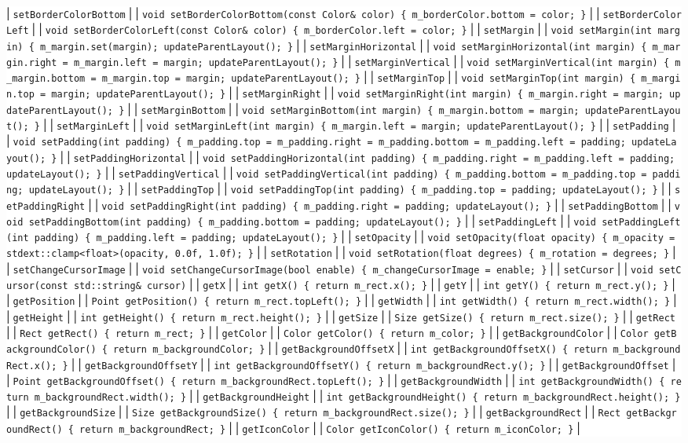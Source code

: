| `setBorderColorBottom` |  | `void setBorderColorBottom(const Color& color) { m_borderColor.bottom = color; }` |
| `setBorderColorLeft` |  | `void setBorderColorLeft(const Color& color) { m_borderColor.left = color; }` |
| `setMargin` |  | `void setMargin(int margin) { m_margin.set(margin); updateParentLayout(); }` |
| `setMarginHorizontal` |  | `void setMarginHorizontal(int margin) { m_margin.right = m_margin.left = margin; updateParentLayout(); }` |
| `setMarginVertical` |  | `void setMarginVertical(int margin) { m_margin.bottom = m_margin.top = margin; updateParentLayout(); }` |
| `setMarginTop` |  | `void setMarginTop(int margin) { m_margin.top = margin; updateParentLayout(); }` |
| `setMarginRight` |  | `void setMarginRight(int margin) { m_margin.right = margin; updateParentLayout(); }` |
| `setMarginBottom` |  | `void setMarginBottom(int margin) { m_margin.bottom = margin; updateParentLayout(); }` |
| `setMarginLeft` |  | `void setMarginLeft(int margin) { m_margin.left = margin; updateParentLayout(); }` |
| `setPadding` |  | `void setPadding(int padding) { m_padding.top = m_padding.right = m_padding.bottom = m_padding.left = padding; updateLayout(); }` |
| `setPaddingHorizontal` |  | `void setPaddingHorizontal(int padding) { m_padding.right = m_padding.left = padding; updateLayout(); }` |
| `setPaddingVertical` |  | `void setPaddingVertical(int padding) { m_padding.bottom = m_padding.top = padding; updateLayout(); }` |
| `setPaddingTop` |  | `void setPaddingTop(int padding) { m_padding.top = padding; updateLayout(); }` |
| `setPaddingRight` |  | `void setPaddingRight(int padding) { m_padding.right = padding; updateLayout(); }` |
| `setPaddingBottom` |  | `void setPaddingBottom(int padding) { m_padding.bottom = padding; updateLayout(); }` |
| `setPaddingLeft` |  | `void setPaddingLeft(int padding) { m_padding.left = padding; updateLayout(); }` |
| `setOpacity` |  | `void setOpacity(float opacity) { m_opacity = stdext::clamp<float>(opacity, 0.0f, 1.0f); }` |
| `setRotation` |  | `void setRotation(float degrees) { m_rotation = degrees; }` |
| `setChangeCursorImage` |  | `void setChangeCursorImage(bool enable) { m_changeCursorImage = enable; }` |
| `setCursor` |  | `void setCursor(const std::string& cursor)` |
| `getX` |  | `int getX() { return m_rect.x(); }` |
| `getY` |  | `int getY() { return m_rect.y(); }` |
| `getPosition` |  | `Point getPosition() { return m_rect.topLeft(); }` |
| `getWidth` |  | `int getWidth() { return m_rect.width(); }` |
| `getHeight` |  | `int getHeight() { return m_rect.height(); }` |
| `getSize` |  | `Size getSize() { return m_rect.size(); }` |
| `getRect` |  | `Rect getRect() { return m_rect; }` |
| `getColor` |  | `Color getColor() { return m_color; }` |
| `getBackgroundColor` |  | `Color getBackgroundColor() { return m_backgroundColor; }` |
| `getBackgroundOffsetX` |  | `int getBackgroundOffsetX() { return m_backgroundRect.x(); }` |
| `getBackgroundOffsetY` |  | `int getBackgroundOffsetY() { return m_backgroundRect.y(); }` |
| `getBackgroundOffset` |  | `Point getBackgroundOffset() { return m_backgroundRect.topLeft(); }` |
| `getBackgroundWidth` |  | `int getBackgroundWidth() { return m_backgroundRect.width(); }` |
| `getBackgroundHeight` |  | `int getBackgroundHeight() { return m_backgroundRect.height(); }` |
| `getBackgroundSize` |  | `Size getBackgroundSize() { return m_backgroundRect.size(); }` |
| `getBackgroundRect` |  | `Rect getBackgroundRect() { return m_backgroundRect; }` |
| `getIconColor` |  | `Color getIconColor() { return m_iconColor; }` |